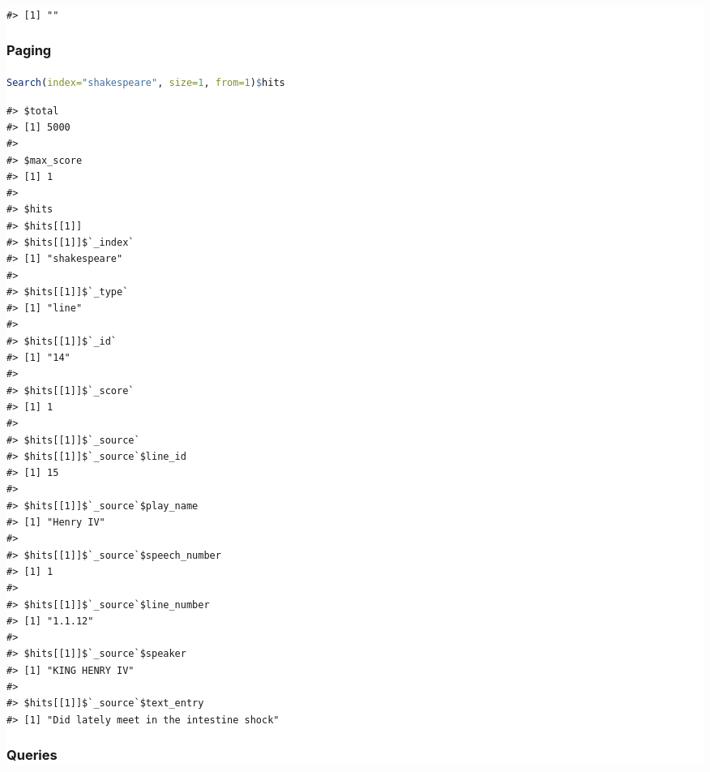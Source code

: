 ```
#> [1] ""
```


### Paging


```r
Search(index="shakespeare", size=1, from=1)$hits
```

```
#> $total
#> [1] 5000
#> 
#> $max_score
#> [1] 1
#> 
#> $hits
#> $hits[[1]]
#> $hits[[1]]$`_index`
#> [1] "shakespeare"
#> 
#> $hits[[1]]$`_type`
#> [1] "line"
#> 
#> $hits[[1]]$`_id`
#> [1] "14"
#> 
#> $hits[[1]]$`_score`
#> [1] 1
#> 
#> $hits[[1]]$`_source`
#> $hits[[1]]$`_source`$line_id
#> [1] 15
#> 
#> $hits[[1]]$`_source`$play_name
#> [1] "Henry IV"
#> 
#> $hits[[1]]$`_source`$speech_number
#> [1] 1
#> 
#> $hits[[1]]$`_source`$line_number
#> [1] "1.1.12"
#> 
#> $hits[[1]]$`_source`$speaker
#> [1] "KING HENRY IV"
#> 
#> $hits[[1]]$`_source`$text_entry
#> [1] "Did lately meet in the intestine shock"
```

### Queries
